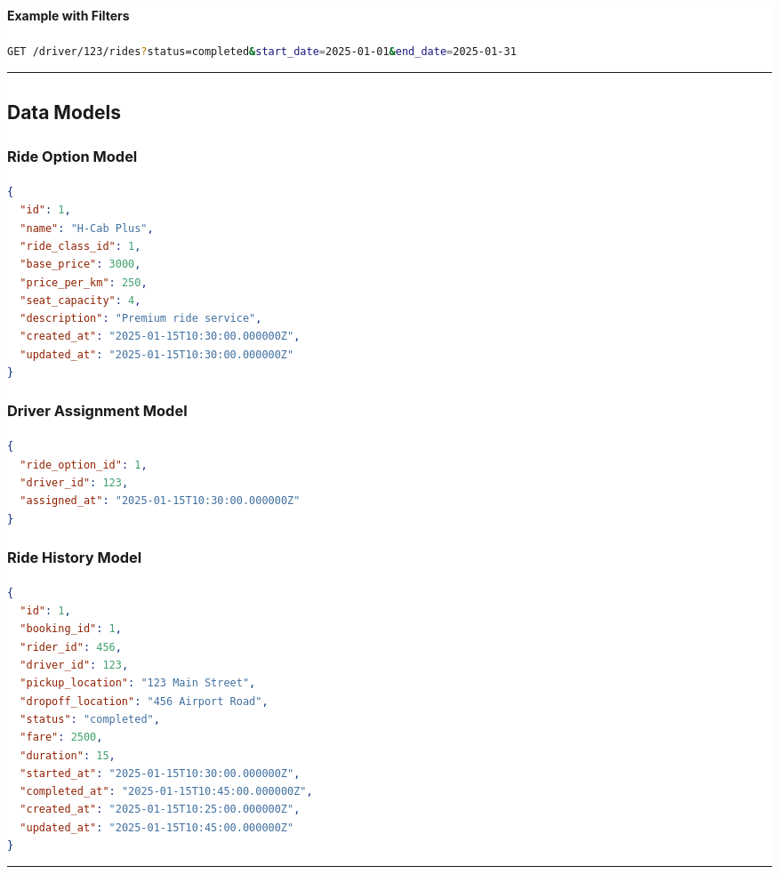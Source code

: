 #### Example with Filters
```bash
GET /driver/123/rides?status=completed&start_date=2025-01-01&end_date=2025-01-31
```

---

## Data Models

### Ride Option Model
```json
{
  "id": 1,
  "name": "H-Cab Plus",
  "ride_class_id": 1,
  "base_price": 3000,
  "price_per_km": 250,
  "seat_capacity": 4,
  "description": "Premium ride service",
  "created_at": "2025-01-15T10:30:00.000000Z",
  "updated_at": "2025-01-15T10:30:00.000000Z"
}
```

### Driver Assignment Model
```json
{
  "ride_option_id": 1,
  "driver_id": 123,
  "assigned_at": "2025-01-15T10:30:00.000000Z"
}
```

### Ride History Model
```json
{
  "id": 1,
  "booking_id": 1,
  "rider_id": 456,
  "driver_id": 123,
  "pickup_location": "123 Main Street",
  "dropoff_location": "456 Airport Road",
  "status": "completed",
  "fare": 2500,
  "duration": 15,
  "started_at": "2025-01-15T10:30:00.000000Z",
  "completed_at": "2025-01-15T10:45:00.000000Z",
  "created_at": "2025-01-15T10:25:00.000000Z",
  "updated_at": "2025-01-15T10:45:00.000000Z"
}
```

---
